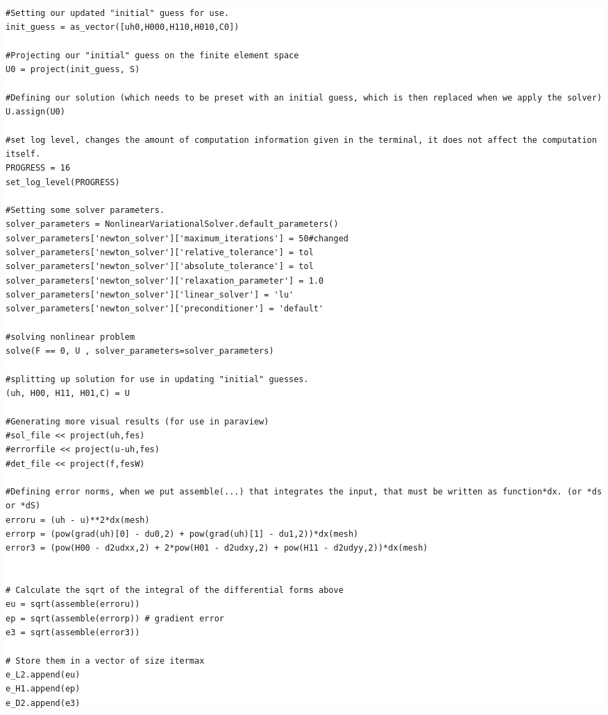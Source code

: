     #Setting our updated "initial" guess for use.
    init_guess = as_vector([uh0,H000,H110,H010,C0])

    #Projecting our "initial" guess on the finite element space
    U0 = project(init_guess, S)

    #Defining our solution (which needs to be preset with an initial guess, which is then replaced when we apply the solver)
    U.assign(U0)

    #set log level, changes the amount of computation information given in the terminal, it does not affect the computation itself.
    PROGRESS = 16
    set_log_level(PROGRESS)

    #Setting some solver parameters.
    solver_parameters = NonlinearVariationalSolver.default_parameters()
    solver_parameters['newton_solver']['maximum_iterations'] = 50#changed
    solver_parameters['newton_solver']['relative_tolerance'] = tol
    solver_parameters['newton_solver']['absolute_tolerance'] = tol
    solver_parameters['newton_solver']['relaxation_parameter'] = 1.0
    solver_parameters['newton_solver']['linear_solver'] = 'lu'
    solver_parameters['newton_solver']['preconditioner'] = 'default'

    #solving nonlinear problem
    solve(F == 0, U , solver_parameters=solver_parameters)

    #splitting up solution for use in updating "initial" guesses.
    (uh, H00, H11, H01,C) = U

    #Generating more visual results (for use in paraview)
    #sol_file << project(uh,fes)
    #errorfile << project(u-uh,fes)
    #det_file << project(f,fesW)

    #Defining error norms, when we put assemble(...) that integrates the input, that must be written as function*dx. (or *ds or *dS)
    erroru = (uh - u)**2*dx(mesh)
    errorp = (pow(grad(uh)[0] - du0,2) + pow(grad(uh)[1] - du1,2))*dx(mesh)
    error3 = (pow(H00 - d2udxx,2) + 2*pow(H01 - d2udxy,2) + pow(H11 - d2udyy,2))*dx(mesh)


    # Calculate the sqrt of the integral of the differential forms above
    eu = sqrt(assemble(erroru))
    ep = sqrt(assemble(errorp)) # gradient error
    e3 = sqrt(assemble(error3))

    # Store them in a vector of size itermax
    e_L2.append(eu)
    e_H1.append(ep)
    e_D2.append(e3)
